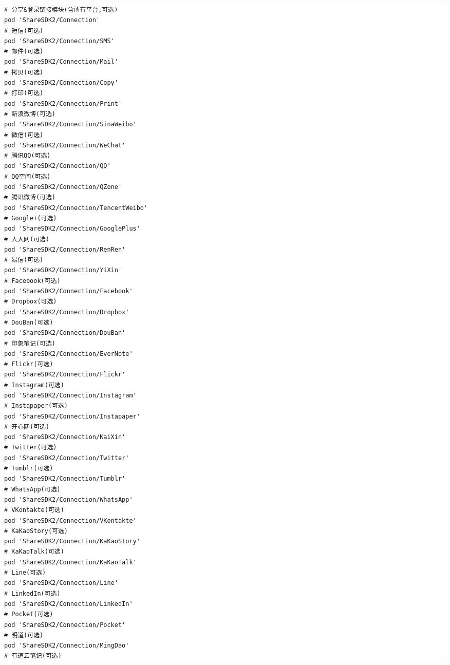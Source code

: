   ```objc
  # 分享&登录链接模块(含所有平台,可选)
  pod 'ShareSDK2/Connection'
  # 短信(可选)
  pod 'ShareSDK2/Connection/SMS'
  # 邮件(可选)
  pod 'ShareSDK2/Connection/Mail'
  # 拷贝(可选)
  pod 'ShareSDK2/Connection/Copy'
  # 打印(可选)
  pod 'ShareSDK2/Connection/Print'
  # 新浪微博(可选)
  pod 'ShareSDK2/Connection/SinaWeibo'
  # 微信(可选)
  pod 'ShareSDK2/Connection/WeChat'
  # 腾讯QQ(可选)
  pod 'ShareSDK2/Connection/QQ'
  # QQ空间(可选)
  pod 'ShareSDK2/Connection/QZone'
  # 腾讯微博(可选)
  pod 'ShareSDK2/Connection/TencentWeibo'
  # Google+(可选)
  pod 'ShareSDK2/Connection/GooglePlus'
  # 人人网(可选)
  pod 'ShareSDK2/Connection/RenRen'
  # 易信(可选)
  pod 'ShareSDK2/Connection/YiXin'
  # Facebook(可选)
  pod 'ShareSDK2/Connection/Facebook'
  # Dropbox(可选)
  pod 'ShareSDK2/Connection/Dropbox'
  # DouBan(可选)
  pod 'ShareSDK2/Connection/DouBan'
  # 印象笔记(可选)
  pod 'ShareSDK2/Connection/EverNote'
  # Flickr(可选)
  pod 'ShareSDK2/Connection/Flickr'
  # Instagram(可选)
  pod 'ShareSDK2/Connection/Instagram'
  # Instapaper(可选)
  pod 'ShareSDK2/Connection/Instapaper'
  # 开心网(可选)
  pod 'ShareSDK2/Connection/KaiXin'
  # Twitter(可选)
  pod 'ShareSDK2/Connection/Twitter'
  # Tumblr(可选)
  pod 'ShareSDK2/Connection/Tumblr'
  # WhatsApp(可选)
  pod 'ShareSDK2/Connection/WhatsApp'
  # VKontakte(可选)
  pod 'ShareSDK2/Connection/VKontakte'
  # KaKaoStory(可选)
  pod 'ShareSDK2/Connection/KaKaoStory'
  # KaKaoTalk(可选)
  pod 'ShareSDK2/Connection/KaKaoTalk'
  # Line(可选)
  pod 'ShareSDK2/Connection/Line'
  # LinkedIn(可选)
  pod 'ShareSDK2/Connection/LinkedIn'
  # Pocket(可选)
  pod 'ShareSDK2/Connection/Pocket'
  # 明道(可选)
  pod 'ShareSDK2/Connection/MingDao'
  # 有道云笔记(可选)
  ```